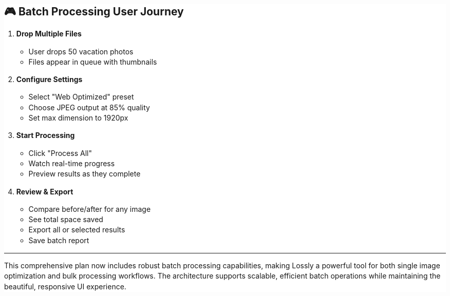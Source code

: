 ## 🎮 Batch Processing User Journey

1. **Drop Multiple Files**
   - User drops 50 vacation photos
   - Files appear in queue with thumbnails
   
2. **Configure Settings**
   - Select "Web Optimized" preset
   - Choose JPEG output at 85% quality
   - Set max dimension to 1920px
   
3. **Start Processing**
   - Click "Process All"
   - Watch real-time progress
   - Preview results as they complete
   
4. **Review & Export**
   - Compare before/after for any image
   - See total space saved
   - Export all or selected results
   - Save batch report

---

This comprehensive plan now includes robust batch processing capabilities, making Lossly a powerful tool for both single image optimization and bulk processing workflows. The architecture supports scalable, efficient batch operations while maintaining the beautiful, responsive UI experience.
